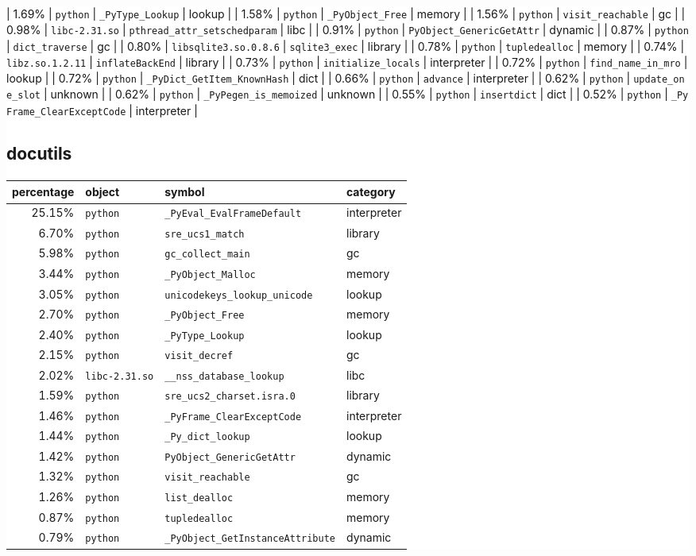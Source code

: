 | 1.69% | `python` | `_PyType_Lookup` | lookup |
| 1.58% | `python` | `_PyObject_Free` | memory |
| 1.56% | `python` | `visit_reachable` | gc |
| 0.98% | `libc-2.31.so` | `pthread_attr_setschedparam` | libc |
| 0.91% | `python` | `PyObject_GenericGetAttr` | dynamic |
| 0.87% | `python` | `dict_traverse` | gc |
| 0.80% | `libsqlite3.so.0.8.6` | `sqlite3_exec` | library |
| 0.78% | `python` | `tupledealloc` | memory |
| 0.74% | `libz.so.1.2.11` | `inflateBackEnd` | library |
| 0.73% | `python` | `initialize_locals` | interpreter |
| 0.72% | `python` | `find_name_in_mro` | lookup |
| 0.72% | `python` | `_PyDict_GetItem_KnownHash` | dict |
| 0.66% | `python` | `advance` | interpreter |
| 0.62% | `python` | `update_one_slot` | unknown |
| 0.62% | `python` | `_PyPegen_is_memoized` | unknown |
| 0.55% | `python` | `insertdict` | dict |
| 0.52% | `python` | `_PyFrame_ClearExceptCode` | interpreter |

## docutils

| percentage | object | symbol | category |
| ---: | :--- | :--- | :--- |
| 25.15% | `python` | `_PyEval_EvalFrameDefault` | interpreter |
| 6.70% | `python` | `sre_ucs1_match` | library |
| 5.98% | `python` | `gc_collect_main` | gc |
| 3.44% | `python` | `_PyObject_Malloc` | memory |
| 3.05% | `python` | `unicodekeys_lookup_unicode` | lookup |
| 2.70% | `python` | `_PyObject_Free` | memory |
| 2.40% | `python` | `_PyType_Lookup` | lookup |
| 2.15% | `python` | `visit_decref` | gc |
| 2.02% | `libc-2.31.so` | `__nss_database_lookup` | libc |
| 1.59% | `python` | `sre_ucs2_charset.isra.0` | library |
| 1.46% | `python` | `_PyFrame_ClearExceptCode` | interpreter |
| 1.44% | `python` | `_Py_dict_lookup` | lookup |
| 1.42% | `python` | `PyObject_GenericGetAttr` | dynamic |
| 1.32% | `python` | `visit_reachable` | gc |
| 1.26% | `python` | `list_dealloc` | memory |
| 0.87% | `python` | `tupledealloc` | memory |
| 0.79% | `python` | `_PyObject_GetInstanceAttribute` | dynamic |